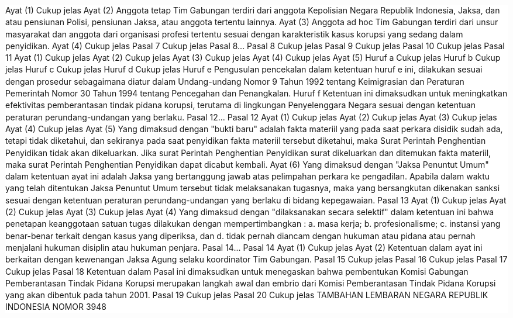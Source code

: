 Ayat (1) Cukup jelas Ayat (2) Anggota tetap Tim Gabungan terdiri dari anggota Kepolisian Negara Republik Indonesia, Jaksa, dan atau pensiunan Polisi, pensiunan Jaksa, atau anggota tertentu lainnya. Ayat (3) Anggota ad hoc Tim Gabungan terdiri dari unsur masyarakat dan anggota dari organisasi profesi tertentu sesuai dengan karakteristik kasus korupsi yang sedang dalam penyidikan. Ayat (4) Cukup jelas
Pasal 7
Cukup jelas Pasal 8...
Pasal 8
Cukup jelas
Pasal 9
Cukup jelas
Pasal 10
Cukup jelas
Pasal 11
Ayat (1) Cukup jelas Ayat (2) Cukup jelas Ayat (3) Cukup jelas Ayat (4) Cukup jelas Ayat (5) Huruf a Cukup jelas Huruf b Cukup jelas Huruf c Cukup jelas Huruf d Cukup jelas Huruf e Pengusulan pencekalan dalam ketentuan huruf e ini, dilakukan sesuai dengan prosedur sebagaimana diatur dalam Undang-undang Nomor 9 Tahun 1992 tentang Keimigrasian dan Peraturan Pemerintah Nomor 30 Tahun 1994 tentang Pencegahan dan Penangkalan. Huruf f Ketentuan ini dimaksudkan untuk meningkatkan efektivitas pemberantasan tindak pidana korupsi, terutama di lingkungan Penyelenggara Negara sesuai dengan ketentuan peraturan perundang-undangan yang berlaku. Pasal 12...
Pasal 12
Ayat (1) Cukup jelas Ayat (2) Cukup jelas Ayat (3) Cukup jelas Ayat (4) Cukup jelas Ayat (5) Yang dimaksud dengan "bukti baru" adalah fakta materiil yang pada saat perkara disidik sudah ada, tetapi tidak diketahui, dan sekiranya pada saat penyidikan fakta materiil tersebut diketahui, maka Surat Perintah Penghentian Penyidikan tidak akan dikeluarkan. Jika surat Perintah Penghentian Penyidikan surat dikeluarkan dan ditemukan fakta materiil, maka surat Perintah Penghentian Penyidikan dapat dicabut kembali. Ayat (6) Yang dimaksud dengan "Jaksa Penuntut Umum" dalam ketentuan ayat ini adalah Jaksa yang bertanggung jawab atas pelimpahan perkara ke pengadilan. Apabila dalam waktu yang telah ditentukan Jaksa Penuntut Umum tersebut tidak melaksanakan tugasnya, maka yang bersangkutan dikenakan sanksi sesuai dengan ketentuan peraturan perundang-undangan yang berlaku di bidang kepegawaian.
Pasal 13
Ayat (1) Cukup jelas Ayat (2) Cukup jelas Ayat (3) Cukup jelas Ayat (4) Yang dimaksud dengan "dilaksanakan secara selektif" dalam ketentuan ini bahwa penetapan keanggotaan satuan tugas dilakukan dengan mempertimbangkan :
a. masa kerja;
b. profesionalisme;
c. instansi yang benar-benar terkait dengan kasus yang diperiksa, dan d. tidak pernah diancam dengan hukuman atau pidana atau pernah menjalani hukuman disiplin atau hukuman penjara. Pasal 14...
Pasal 14
Ayat (1) Cukup jelas Ayat (2) Ketentuan dalam ayat ini berkaitan dengan kewenangan Jaksa Agung selaku koordinator Tim Gabungan.
Pasal 15
Cukup jelas
Pasal 16
Cukup jelas
Pasal 17
Cukup jelas
Pasal 18
Ketentuan dalam Pasal ini dimaksudkan untuk menegaskan bahwa pembentukan Komisi Gabungan Pemberantasan Tindak Pidana Korupsi merupakan langkah awal dan embrio dari Komisi Pemberantasan Tindak Pidana Korupsi yang akan dibentuk pada tahun 2001.
Pasal 19
Cukup jelas
Pasal 20
Cukup jelas TAMBAHAN LEMBARAN NEGARA REPUBLIK INDONESIA NOMOR 3948